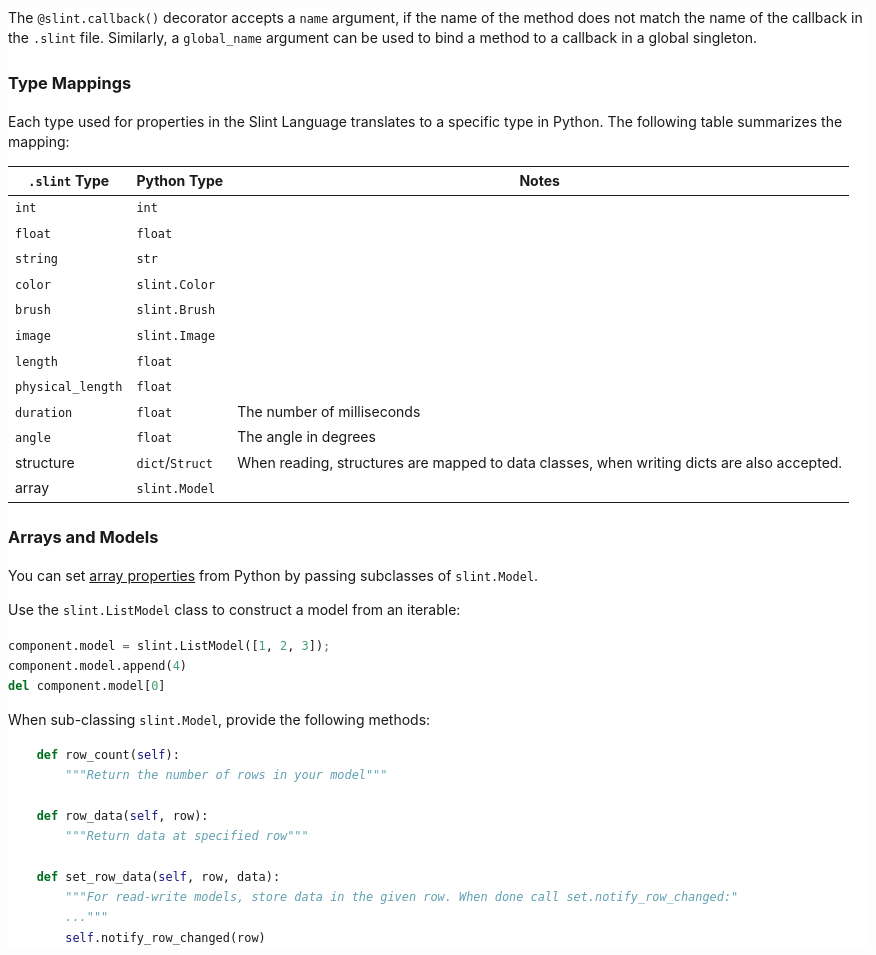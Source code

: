 The `@slint.callback()` decorator accepts a `name` argument, if the name of the method does not match the name of the
callback in the `.slint` file. Similarly, a `global_name` argument can be used to bind a method to a callback in a global
singleton.

### Type Mappings

Each type used for properties in the Slint Language translates to a specific type in Python. The following table summarizes
the mapping:

| `.slint` Type | Python Type | Notes |
| ------------- | ----------- | ----- |
| `int`         | `int`       |       |
| `float`       | `float`     |       |
| `string`      | `str`       |       |
| `color`       | `slint.Color` |     |
| `brush`       | `slint.Brush` |     |
| `image`       | `slint.Image` |     |
| `length`      | `float`     |       |
| `physical_length` | `float` |       |
| `duration`    | `float`     | The number of milliseconds |
| `angle`       | `float`     | The angle in degrees |
| structure     | `dict`/`Struct` | When reading, structures are mapped to data classes, when writing dicts are also accepted. |
| array         | `slint.Model` |     |

### Arrays and Models

You can set [array properties](../slint/src/language/syntax/types#arrays-and-models) from Python by passing subclasses of
`slint.Model`.

Use the `slint.ListModel` class to construct a model from an iterable:

```python
component.model = slint.ListModel([1, 2, 3]);
component.model.append(4)
del component.model[0]
```

When sub-classing `slint.Model`, provide the following methods:

```python
    def row_count(self):
        """Return the number of rows in your model"""

    def row_data(self, row):
        """Return data at specified row"""

    def set_row_data(self, row, data):
        """For read-write models, store data in the given row. When done call set.notify_row_changed:"
        ..."""
        self.notify_row_changed(row)
```
